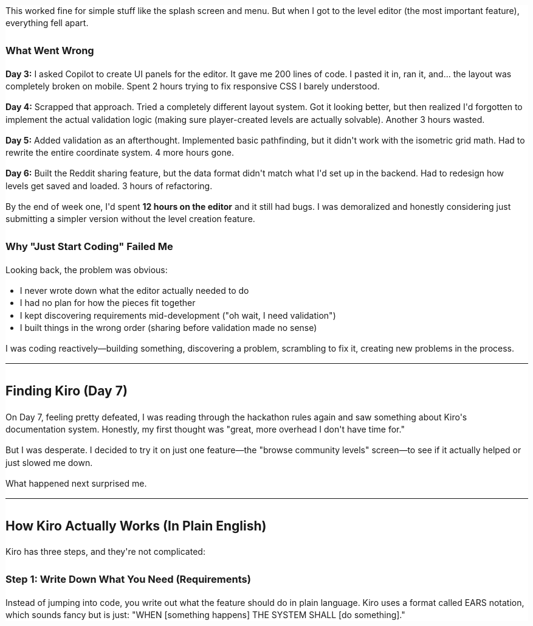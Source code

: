 This worked fine for simple stuff like the splash screen and menu. But when I got to the level editor (the most important feature), everything fell apart.

### What Went Wrong

**Day 3:** I asked Copilot to create UI panels for the editor. It gave me 200 lines of code. I pasted it in, ran it, and... the layout was completely broken on mobile. Spent 2 hours trying to fix responsive CSS I barely understood.

**Day 4:** Scrapped that approach. Tried a completely different layout system. Got it looking better, but then realized I'd forgotten to implement the actual validation logic (making sure player-created levels are actually solvable). Another 3 hours wasted.

**Day 5:** Added validation as an afterthought. Implemented basic pathfinding, but it didn't work with the isometric grid math. Had to rewrite the entire coordinate system. 4 more hours gone.

**Day 6:** Built the Reddit sharing feature, but the data format didn't match what I'd set up in the backend. Had to redesign how levels get saved and loaded. 3 hours of refactoring.

By the end of week one, I'd spent **12 hours on the editor** and it still had bugs. I was demoralized and honestly considering just submitting a simpler version without the level creation feature.

### Why "Just Start Coding" Failed Me

Looking back, the problem was obvious:
- I never wrote down what the editor actually needed to do
- I had no plan for how the pieces fit together  
- I kept discovering requirements mid-development ("oh wait, I need validation")
- I built things in the wrong order (sharing before validation made no sense)

I was coding reactively—building something, discovering a problem, scrambling to fix it, creating new problems in the process.

---

## Finding Kiro (Day 7)

On Day 7, feeling pretty defeated, I was reading through the hackathon rules again and saw something about Kiro's documentation system. Honestly, my first thought was "great, more overhead I don't have time for."

But I was desperate. I decided to try it on just one feature—the "browse community levels" screen—to see if it actually helped or just slowed me down.

What happened next surprised me.

---

## How Kiro Actually Works (In Plain English)

Kiro has three steps, and they're not complicated:

### Step 1: Write Down What You Need (Requirements)

Instead of jumping into code, you write out what the feature should do in plain language. Kiro uses a format called EARS notation, which sounds fancy but is just: "WHEN [something happens] THE SYSTEM SHALL [do something]."
